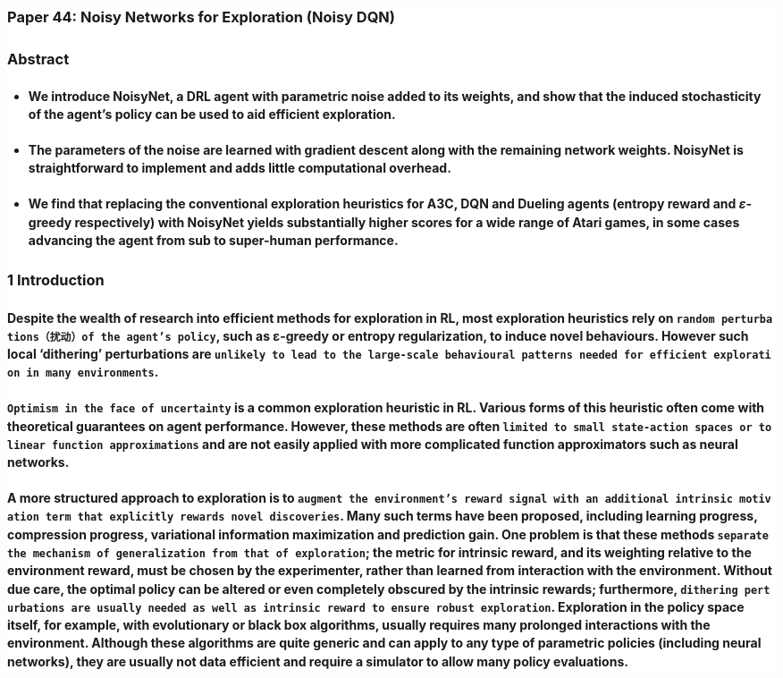 ### Paper 44: Noisy Networks for Exploration (Noisy DQN)

### Abstract

- #### We introduce NoisyNet, a DRL agent with parametric noise added to its weights, and show that the induced stochasticity of the agent’s policy can be used to aid efficient exploration. 

- #### The parameters of the noise are learned with gradient descent along with the remaining network weights. NoisyNet is straightforward to implement and adds little computational overhead. 

- #### We find that replacing the conventional exploration heuristics for A3C, DQN and Dueling agents (entropy reward and *ε*-greedy respectively) with NoisyNet yields substantially higher scores for a wide range of Atari games, in some cases advancing the agent from sub to super-human performance.

### 1 Introduction

#### Despite the wealth of research into efficient methods for exploration in RL, most exploration heuristics rely on `random perturbations（扰动）of the agent’s policy`, such as ε-greedy or entropy regularization, to induce novel behaviours. However such local ‘dithering’ perturbations are `unlikely to lead to the large-scale behavioural patterns needed for efficient exploration in many environments`.

#### `Optimism in the face of uncertainty` is a common exploration heuristic in RL. Various forms of this heuristic often come with theoretical guarantees on agent performance. However, these methods are often `limited to small state-action spaces or to linear function approximations` and are not easily applied with more complicated function approximators such as neural networks. 

#### A more structured approach to exploration is to `augment the environment’s reward signal with an additional intrinsic motivation term that explicitly rewards novel discoveries`. Many such terms have been proposed, including learning progress, compression progress, variational information maximization and prediction gain. One problem is that these methods `separate the mechanism of generalization from that of exploration`; the metric for intrinsic reward, and its weighting relative to the environment reward, must be chosen by the experimenter, rather than learned from interaction with the environment. Without due care, the optimal policy can be altered or even completely obscured by the intrinsic rewards; furthermore, `dithering perturbations are usually needed as well as intrinsic reward to ensure robust exploration`. Exploration in the policy space itself, for example, with evolutionary or black box algorithms, usually requires many prolonged interactions with the environment. Although these algorithms are quite generic and can apply to any type of parametric policies (including neural networks), they are usually not data efficient and require a simulator to allow many policy evaluations.
